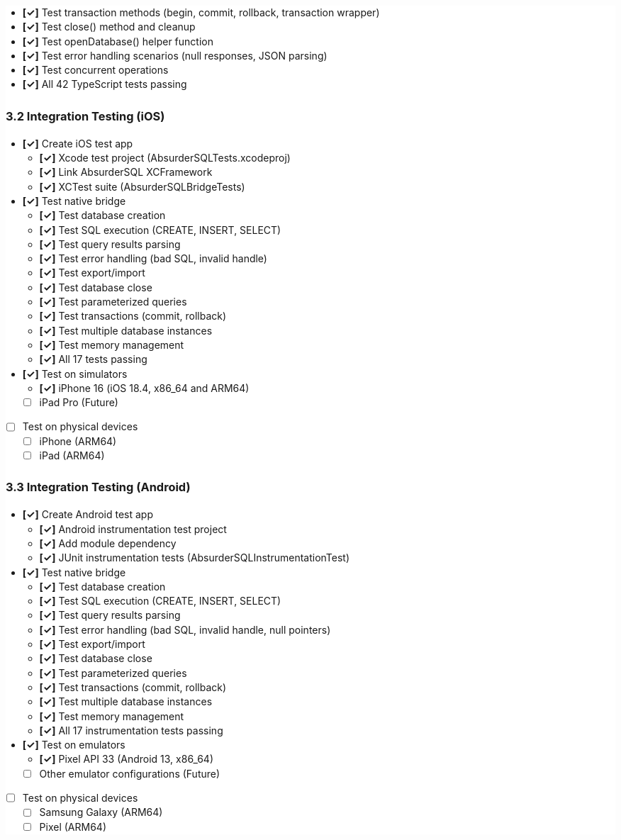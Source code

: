   - **[✓]** Test transaction methods (begin, commit, rollback, transaction wrapper)
  - **[✓]** Test close() method and cleanup
  - **[✓]** Test openDatabase() helper function
  - **[✓]** Test error handling scenarios (null responses, JSON parsing)
  - **[✓]** Test concurrent operations
  - **[✓]** All 42 TypeScript tests passing

### 3.2 Integration Testing (iOS)
- **[✓]** Create iOS test app
  - **[✓]** Xcode test project (AbsurderSQLTests.xcodeproj)
  - **[✓]** Link AbsurderSQL XCFramework
  - **[✓]** XCTest suite (AbsurderSQLBridgeTests)
- **[✓]** Test native bridge
  - **[✓]** Test database creation
  - **[✓]** Test SQL execution (CREATE, INSERT, SELECT)
  - **[✓]** Test query results parsing
  - **[✓]** Test error handling (bad SQL, invalid handle)
  - **[✓]** Test export/import
  - **[✓]** Test database close
  - **[✓]** Test parameterized queries
  - **[✓]** Test transactions (commit, rollback)
  - **[✓]** Test multiple database instances
  - **[✓]** Test memory management
  - **[✓]** All 17 tests passing
- **[✓]** Test on simulators
  - **[✓]** iPhone 16 (iOS 18.4, x86_64 and ARM64)
  - [ ] iPad Pro (Future)
- [ ] Test on physical devices
  - [ ] iPhone (ARM64)
  - [ ] iPad (ARM64)

### 3.3 Integration Testing (Android)
- **[✓]** Create Android test app
  - **[✓]** Android instrumentation test project
  - **[✓]** Add module dependency
  - **[✓]** JUnit instrumentation tests (AbsurderSQLInstrumentationTest)
- **[✓]** Test native bridge
  - **[✓]** Test database creation
  - **[✓]** Test SQL execution (CREATE, INSERT, SELECT)
  - **[✓]** Test query results parsing
  - **[✓]** Test error handling (bad SQL, invalid handle, null pointers)
  - **[✓]** Test export/import
  - **[✓]** Test database close
  - **[✓]** Test parameterized queries
  - **[✓]** Test transactions (commit, rollback)
  - **[✓]** Test multiple database instances
  - **[✓]** Test memory management
  - **[✓]** All 17 instrumentation tests passing
- **[✓]** Test on emulators
  - **[✓]** Pixel API 33 (Android 13, x86_64)
  - [ ] Other emulator configurations (Future)
- [ ] Test on physical devices
  - [ ] Samsung Galaxy (ARM64)
  - [ ] Pixel (ARM64)
